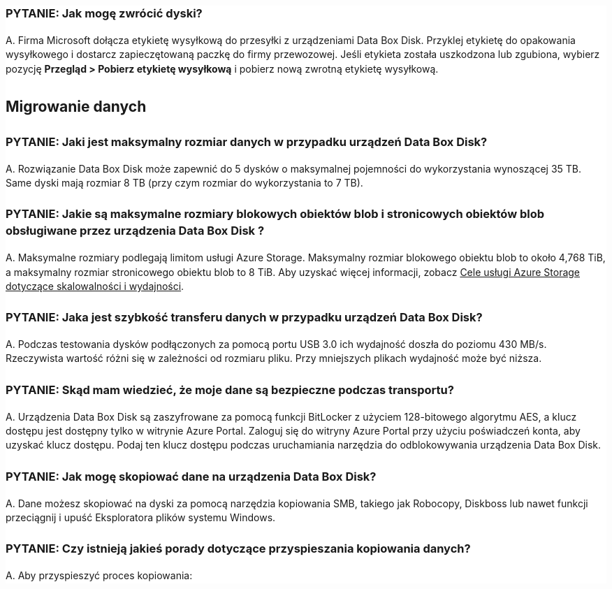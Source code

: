 ### <a name="q-how-do-i-return-the-disks"></a>PYTANIE: Jak mogę zwrócić dyski? 
A.  Firma Microsoft dołącza etykietę wysyłkową do przesyłki z urządzeniami Data Box Disk. Przyklej etykietę do opakowania wysyłkowego i dostarcz zapieczętowaną paczkę do firmy przewozowej. Jeśli etykieta została uszkodzona lub zgubiona, wybierz pozycję **Przegląd > Pobierz etykietę wysyłkową** i pobierz nową zwrotną etykietę wysyłkową.

## <a name="migrate-data"></a>Migrowanie danych

### <a name="q-what-is-the-maximum-data-size-that-can-be-used-with-data-box-disks"></a>PYTANIE: Jaki jest maksymalny rozmiar danych w przypadku urządzeń Data Box Disk?  
A.  Rozwiązanie Data Box Disk może zapewnić do 5 dysków o maksymalnej pojemności do wykorzystania wynoszącej 35 TB. Same dyski mają rozmiar 8 TB (przy czym rozmiar do wykorzystania to 7 TB).

### <a name="q-what-are-the-maximum-block-blob-and-page-blob-sizes-supported-by-data-box-disks"></a>PYTANIE: Jakie są maksymalne rozmiary blokowych obiektów blob i stronicowych obiektów blob obsługiwane przez urządzenia Data Box Disk ? 
A.  Maksymalne rozmiary podlegają limitom usługi Azure Storage. Maksymalny rozmiar blokowego obiektu blob to około 4,768 TiB, a maksymalny rozmiar stronicowego obiektu blob to 8 TiB. Aby uzyskać więcej informacji, zobacz [Cele usługi Azure Storage dotyczące skalowalności i wydajności](../storage/common/storage-scalability-targets.md).

### <a name="q-what-is-the-data-transfer-speed-for-data-box-disks"></a>PYTANIE: Jaka jest szybkość transferu danych w przypadku urządzeń Data Box Disk?
A. Podczas testowania dysków podłączonych za pomocą portu USB 3.0 ich wydajność doszła do poziomu 430 MB/s. Rzeczywista wartość różni się w zależności od rozmiaru pliku. Przy mniejszych plikach wydajność może być niższa.

### <a name="q-how-do-i-know-that-my-data-is-secure-during-transit"></a>PYTANIE: Skąd mam wiedzieć, że moje dane są bezpieczne podczas transportu? 
A.  Urządzenia Data Box Disk są zaszyfrowane za pomocą funkcji BitLocker z użyciem 128-bitowego algorytmu AES, a klucz dostępu jest dostępny tylko w witrynie Azure Portal. Zaloguj się do witryny Azure Portal przy użyciu poświadczeń konta, aby uzyskać klucz dostępu. Podaj ten klucz dostępu podczas uruchamiania narzędzia do odblokowywania urządzenia Data Box Disk.

### <a name="q-how-do-i-copy-the-data-to-the-data-box-disks"></a>PYTANIE: Jak mogę skopiować dane na urządzenia Data Box Disk? 
A.  Dane możesz skopiować na dyski za pomocą narzędzia kopiowania SMB, takiego jak Robocopy, Diskboss lub nawet funkcji przeciągnij i upuść Eksploratora plików systemu Windows.

### <a name="q-are-there-any-tips-to-speed-up-the-data-copy"></a>PYTANIE: Czy istnieją jakieś porady dotyczące przyspieszania kopiowania danych?
A.  Aby przyspieszyć proces kopiowania:
